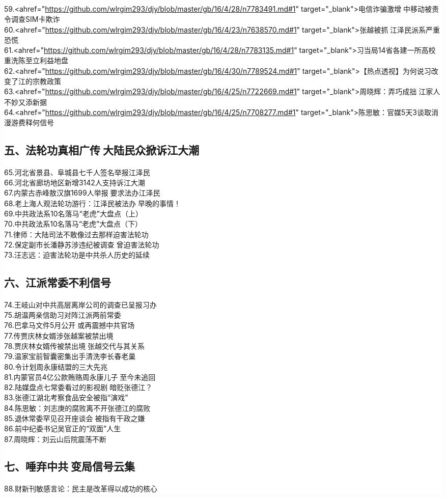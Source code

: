 59.<ahref="https://github.com/wlrgim293/djy/blob/master/gb/16/4/28/n7783491.md#1" target="_blank">电信诈骗激增 中移动被责令调查SIM卡欺诈</a><br />
60.<ahref="https://github.com/wlrgim293/djy/blob/master/gb/16/4/23/n7638570.md#1" target="_blank">张越被抓 江泽民派系严重恐慌</a><br />
61.<ahref="https://github.com/wlrgim293/djy/blob/master/gb/16/4/28/n7783135.md#1" target="_blank">习当局14省各建一所高校 重洗陈至立利益地盘</a><br />
62.<ahref="https://github.com/wlrgim293/djy/blob/master/gb/16/4/30/n7789524.md#1" target="_blank">【热点透视】为何说习改变了江的宗教政策</a><br />
63.<ahref="https://github.com/wlrgim293/djy/blob/master/gb/16/4/25/n7722669.md#1" target="_blank">周晓辉：弄巧成拙 江家人不妙又添新据</a><br />
64.<ahref="https://github.com/wlrgim293/djy/blob/master/gb/16/4/25/n7708277.md#1" target="_blank">陈思敏：官媒5天3谈取消漫游费释何信号</a></p>
<h2>五、法轮功真相广传 大陆民众掀诉江大潮</h2>
<p>65.<ahref="https://github.com/wlrgim293/djy/blob/master/gb/16/4/28/n7782952.md#1" target="_blank">河北省景县、阜城县七千人签名举报江泽民</a><br />
66.<ahref="https://github.com/wlrgim293/djy/blob/master/gb/16/4/29/n7786430.md#1" target="_blank">河北省廊坊地区新增3142人支持诉江大潮</a><br />
67.<ahref="https://github.com/wlrgim293/djy/blob/master/gb/16/4/26/n7751899.md#1" target="_blank">内蒙古赤峰敖汉旗1699人举报 要求法办江泽民</a><br />
68.<ahref="https://github.com/wlrgim293/djy/blob/master/gb/16/4/23/n7662056.md#1" target="_blank">老上海人观法轮功游行：江泽民被法办 早晚的事情！</a><br />
69.<ahref="https://github.com/wlrgim293/djy/blob/master/gb/16/4/26/n7751896.md#1" target="_blank">中共政法系10名落马“老虎”大盘点（上）</a><br />
70.<ahref="https://github.com/wlrgim293/djy/blob/master/gb/16/4/27/n7762416.md#1" target="_blank">中共政法系10名落马“老虎”大盘点（下）</a><br />
71.<ahref="https://github.com/wlrgim293/djy/blob/master/gb/16/4/26/n7755680.md#1" target="_blank">律师：大陆司法不敢像过去那样迫害法轮功</a><br />
72.<ahref="https://github.com/wlrgim293/djy/blob/master/gb/16/4/24/n7663018.md#1" target="_blank">保定副市长潘静苏涉违纪被调查 曾迫害法轮功</a><br />
73.<ahref="https://github.com/wlrgim293/djy/blob/master/gb/16/4/23/n7657140.md#1" target="_blank">汪志远：迫害法轮功是中共杀人历史的延续</a></p>
<h2>六、江派常委不利信号</h2>
<p>74.<ahref="https://github.com/wlrgim293/djy/blob/master/gb/16/4/27/n7757307.md#1" target="_blank">王岐山对中共高层离岸公司的调查已呈报习办</a><br />
75.<ahref="https://github.com/wlrgim293/djy/blob/master/gb/16/4/29/n7787252.md#1" target="_blank">胡温两亲信助习对阵江派两前常委</a><br />
76.<ahref="https://github.com/wlrgim293/djy/blob/master/gb/16/4/28/n7783241.md#1" target="_blank">巴拿马文件5月公开 或再震撼中共官场</a><br />
77.<ahref="https://github.com/wlrgim293/djy/blob/master/gb/16/4/28/n7780626.md#1" target="_blank">传贾庆林女婿涉张越案被禁出境</a><br />
78.<ahref="https://github.com/wlrgim293/djy/blob/master/gb/16/4/29/n7784105.md#1" target="_blank">贾庆林女婿传被禁出境 张越交代与其关系</a><br />
79.<ahref="https://github.com/wlrgim293/djy/blob/master/gb/16/4/27/n7777637.md#1" target="_blank">温家宝前智囊密集出手清洗李长春老巢</a><br />
80.<ahref="https://github.com/wlrgim293/djy/blob/master/gb/16/4/27/n7756272.md#1" target="_blank">令计划周永康结盟的三大先兆</a><br />
81.<ahref="https://github.com/wlrgim293/djy/blob/master/gb/16/4/29/n7785265.md#1" target="_blank">内蒙官员4亿公款贿赂周永康儿子 至今未追回</a><br />
82.<ahref="https://github.com/wlrgim293/djy/blob/master/gb/16/4/30/n7787913.md#1" target="_blank">陆媒盘点七常委看过的影视剧 暗贬张德江？</a><br />
83.<ahref="https://github.com/wlrgim293/djy/blob/master/gb/16/4/27/n7777765.md#1" target="_blank">张德江湖北考察食品安全被指“演戏”</a><br />
84.<ahref="https://github.com/wlrgim293/djy/blob/master/gb/16/4/27/n7757407.md#1" target="_blank">陈思敏：刘志庚的腐败离不开张德江的腐败</a><br />
85.<ahref="https://github.com/wlrgim293/djy/blob/master/gb/16/4/27/n7755756.md#1" target="_blank">退休常委罕见召开座谈会 被指有干政之嫌</a><br />
86.<ahref="https://github.com/wlrgim293/djy/blob/master/gb/16/4/25/n7706129.md#1" target="_blank">前中纪委书记吴官正的“双面”人生</a><br />
87.<ahref="https://github.com/wlrgim293/djy/blob/master/gb/16/4/29/n7785372.md#1" target="_blank">周晓辉：刘云山后院震荡不断</a></p>
<h2>七、唾弃中共 变局信号云集</h2>
<p>88.<ahref="https://github.com/wlrgim293/djy/blob/master/gb/16/4/28/n7783286.md#1" target="_blank">财新刊敏感言论：民主是改革得以成功的核心</a><br />